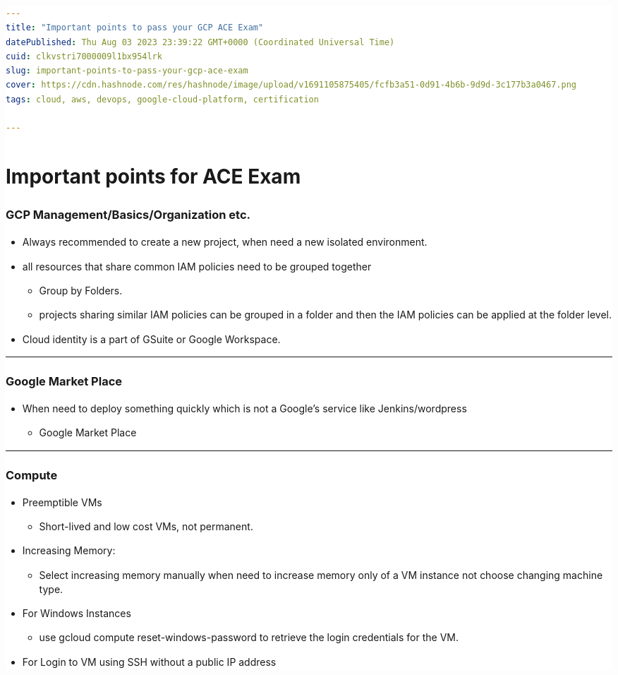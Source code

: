 ```yaml
---
title: "Important points to pass your GCP ACE Exam"
datePublished: Thu Aug 03 2023 23:39:22 GMT+0000 (Coordinated Universal Time)
cuid: clkvstri7000009l1bx954lrk
slug: important-points-to-pass-your-gcp-ace-exam
cover: https://cdn.hashnode.com/res/hashnode/image/upload/v1691105875405/fcfb3a51-0d91-4b6b-9d9d-3c177b3a0467.png
tags: cloud, aws, devops, google-cloud-platform, certification

---
```


# Important points for ACE Exam

### GCP Management/Basics/Organization etc.

* Always recommended to create a new project, when need a new isolated environment.
    
* all resources that share common IAM policies need to be grouped together
    
    * Group by Folders.
        
    * projects sharing similar IAM policies can be grouped in a folder and then the IAM policies can be applied at the folder level.
        
* Cloud identity is a part of GSuite or Google Workspace.
    

---

### Google Market Place

* When need to deploy something quickly which is not a Google’s service like Jenkins/wordpress
    
    * Google Market Place
        

---

### Compute

* Preemptible VMs
    
    * Short-lived and low cost VMs, not permanent.
        
* Increasing Memory:
    
    * Select increasing memory manually when need to increase memory only of a VM instance not choose changing machine type.
        
* For Windows Instances
    
    * use gcloud compute reset-windows-password to retrieve the login credentials for the VM.
        
* For Login to VM using SSH without a public IP address
    